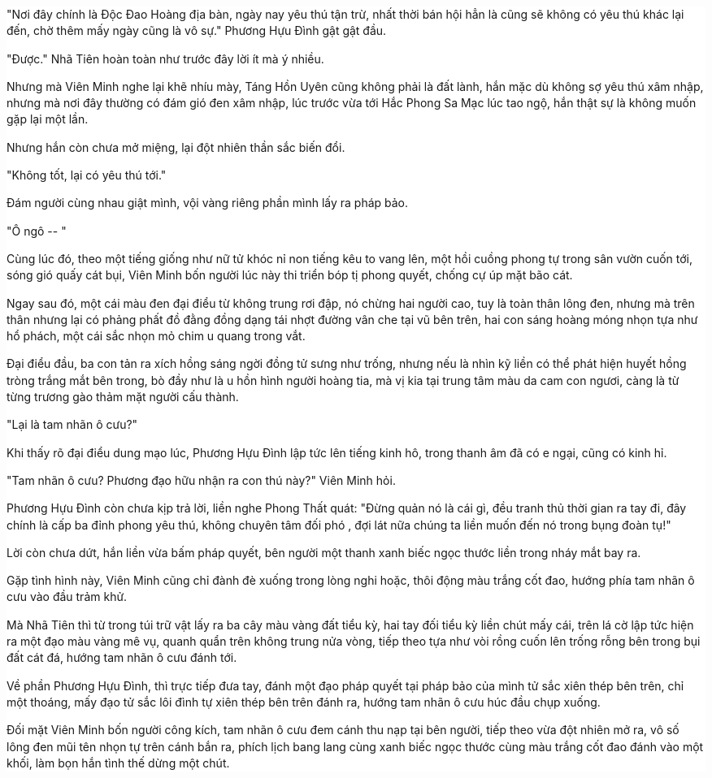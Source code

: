 "Nơi đây chính là Độc Đao Hoàng địa bàn, ngày nay yêu thú tận trừ, nhất thời bán hội hẳn là cũng sẽ không có yêu thú khác lại đến, chờ thêm mấy ngày cũng là vô sự." Phương Hựu Đình gật gật đầu.

"Được." Nhã Tiên hoàn toàn như trước đây lời ít mà ý nhiều.

Nhưng mà Viên Minh nghe lại khẽ nhíu mày, Táng Hồn Uyên cũng không phải là đất lành, hắn mặc dù không sợ yêu thú xâm nhập, nhưng mà nơi đây thường có đám gió đen xâm nhập, lúc trước vừa tới Hắc Phong Sa Mạc lúc tao ngộ, hắn thật sự là không muốn gặp lại một lần.

Nhưng hắn còn chưa mở miệng, lại đột nhiên thần sắc biến đổi.

"Không tốt, lại có yêu thú tới."

Đám người cùng nhau giật mình, vội vàng riêng phần mình lấy ra pháp bảo.

"Ô ngô -- "

Cùng lúc đó, theo một tiếng giống như nữ tử khóc nỉ non tiếng kêu to vang lên, một hồi cuồng phong tự trong sân vườn cuốn tới, sóng gió quấy cát bụi, Viên Minh bốn người lúc này thi triển bóp tị phong quyết, chống cự úp mặt bão cát.

Ngay sau đó, một cái màu đen đại điểu từ không trung rơi đập, nó chừng hai người cao, tuy là toàn thân lông đen, nhưng mà trên thân nhưng lại có phảng phất đồ đằng đồng dạng tái nhợt đường vân che tại vũ bên trên, hai con sáng hoàng móng nhọn tựa như hổ phách, một cái sắc nhọn mỏ chim u quang trong vắt.

Đại điểu đầu, ba con tản ra xích hồng sáng ngời đồng tử sưng như trống, nhưng nếu là nhìn kỹ liền có thể phát hiện huyết hồng tròng trắng mắt bên trong, bò đầy như là u hồn hình người hoàng tia, mà vị kia tại trung tâm màu da cam con ngươi, càng là từ từng trương gào thảm mặt người cấu thành.

"Lại là tam nhãn ô cưu?"

Khi thấy rõ đại điểu dung mạo lúc, Phương Hựu Đình lập tức lên tiếng kinh hô, trong thanh âm đã có e ngại, cũng có kinh hỉ.

"Tam nhãn ô cưu? Phương đạo hữu nhận ra con thú này?" Viên Minh hỏi.

Phương Hựu Đình còn chưa kịp trả lời, liền nghe Phong Thất quát: "Đừng quản nó là cái gì, đều tranh thủ thời gian ra tay đi, đây chính là cấp ba đỉnh phong yêu thú, không chuyên tâm đối phó , đợi lát nữa chúng ta liền muốn đến nó trong bụng đoàn tụ!"

Lời còn chưa dứt, hắn liền vừa bấm pháp quyết, bên người một thanh xanh biếc ngọc thước liền trong nháy mắt bay ra.

Gặp tình hình này, Viên Minh cũng chỉ đành đè xuống trong lòng nghi hoặc, thôi động màu trắng cốt đao, hướng phía tam nhãn ô cưu vào đầu trảm khử.

Mà Nhã Tiên thì từ trong túi trữ vật lấy ra ba cây màu vàng đất tiểu kỳ, hai tay đối tiểu kỳ liền chút mấy cái, trên lá cờ lập tức hiện ra một đạo màu vàng mê vụ, quanh quẩn trên không trung nửa vòng, tiếp theo tựa như vòi rồng cuốn lên trống rỗng bên trong bụi đất cát đá, hướng tam nhãn ô cưu đánh tới.

Về phần Phương Hựu Đình, thì trực tiếp đưa tay, đánh một đạo pháp quyết tại pháp bảo của mình tử sắc xiên thép bên trên, chỉ một thoáng, mấy đạo tử sắc lôi đình tự xiên thép bên trên đánh ra, hướng tam nhãn ô cưu húc đầu chụp xuống.

Đối mặt Viên Minh bốn người công kích, tam nhãn ô cưu đem cánh thu nạp tại bên người, tiếp theo vừa đột nhiên mở ra, vô số lông đen mũi tên nhọn tự trên cánh bắn ra, phích lịch bang lang cùng xanh biếc ngọc thước cùng màu trắng cốt đao đánh vào một khối, làm bọn hắn tình thế dừng một chút.
